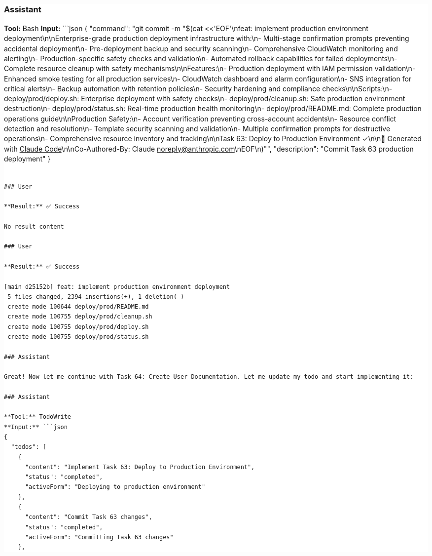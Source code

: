 ### Assistant

**Tool:** Bash
**Input:** ```json
{
  "command": "git commit -m \"$(cat <<'EOF'\nfeat: implement production environment deployment\n\nEnterprise-grade production deployment infrastructure with:\n- Multi-stage confirmation prompts preventing accidental deployment\n- Pre-deployment backup and security scanning\n- Comprehensive CloudWatch monitoring and alerting\n- Production-specific safety checks and validation\n- Automated rollback capabilities for failed deployments\n- Complete resource cleanup with safety mechanisms\n\nFeatures:\n- Production deployment with IAM permission validation\n- Enhanced smoke testing for all production services\n- CloudWatch dashboard and alarm configuration\n- SNS integration for critical alerts\n- Backup automation with retention policies\n- Security hardening and compliance checks\n\nScripts:\n- deploy/prod/deploy.sh: Enterprise deployment with safety checks\n- deploy/prod/cleanup.sh: Safe production environment destruction\n- deploy/prod/status.sh: Real-time production health monitoring\n- deploy/prod/README.md: Complete production operations guide\n\nProduction Safety:\n- Account verification preventing cross-account accidents\n- Resource conflict detection and resolution\n- Template security scanning and validation\n- Multiple confirmation prompts for destructive operations\n- Comprehensive resource inventory and tracking\n\nTask 63: Deploy to Production Environment ✓\n\n🤖 Generated with [Claude Code](https://claude.ai/code)\n\nCo-Authored-By: Claude <noreply@anthropic.com>\nEOF\n)\"",
  "description": "Commit Task 63 production deployment"
}
```

### User

**Result:** ✅ Success

No result content

### User

**Result:** ✅ Success

[main d25152b] feat: implement production environment deployment
 5 files changed, 2394 insertions(+), 1 deletion(-)
 create mode 100644 deploy/prod/README.md
 create mode 100755 deploy/prod/cleanup.sh
 create mode 100755 deploy/prod/deploy.sh
 create mode 100755 deploy/prod/status.sh

### Assistant

Great! Now let me continue with Task 64: Create User Documentation. Let me update my todo and start implementing it:

### Assistant

**Tool:** TodoWrite
**Input:** ```json
{
  "todos": [
    {
      "content": "Implement Task 63: Deploy to Production Environment",
      "status": "completed",
      "activeForm": "Deploying to production environment"
    },
    {
      "content": "Commit Task 63 changes",
      "status": "completed",
      "activeForm": "Committing Task 63 changes"
    },
```